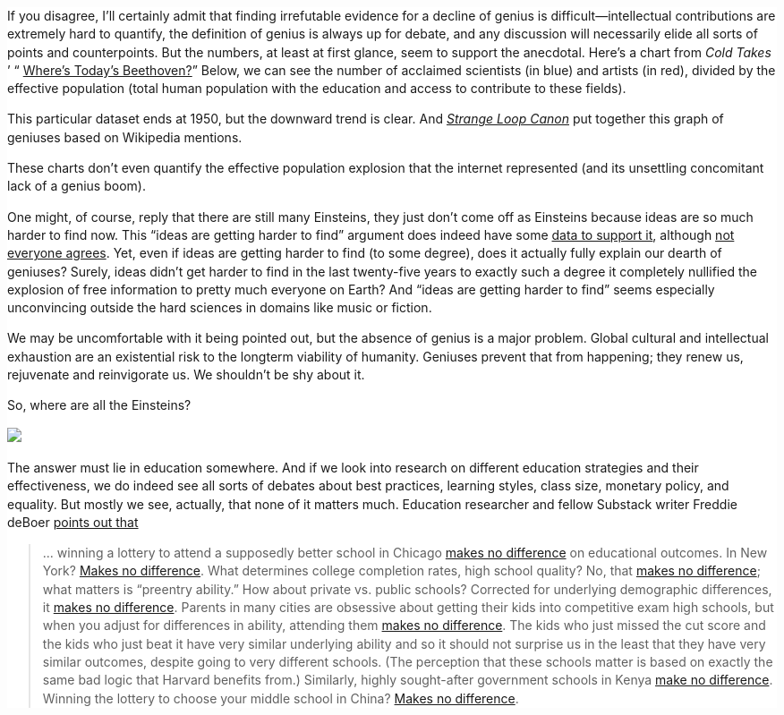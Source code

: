 If you disagree, I’ll certainly admit that finding irrefutable evidence for a decline of genius is difficult—intellectual contributions are extremely hard to quantify, the definition of genius is always up for debate, and any discussion will necessarily elide all sorts of points and counterpoints. But the numbers, at least at first glance, seem to support the anecdotal. Here’s a chart from _Cold Takes_ ’ “ [Where’s Today’s Beethoven?](https://www.cold-takes.com/wheres-todays-beethoven/#books-the-longest-series-i-have)” Below, we can see the number of acclaimed scientists (in blue) and artists (in red), divided by the effective population (total human population with the education and access to contribute to these fields).

This particular dataset ends at 1950, but the downward trend is clear. And _[Strange Loop Canon](https://www.strangeloopcanon.com/p/the-mythology-of-genius?)_ put together this graph of geniuses based on Wikipedia mentions.

These charts don’t even quantify the effective population explosion that the internet represented (and its unsettling concomitant lack of a genius boom).

One might, of course, reply that there are still many Einsteins, they just don’t come off as Einsteins because ideas are so much harder to find now. This “ideas are getting harder to find” argument does indeed have some [data to support it](https://web.stanford.edu/~chadj/IdeaPF.pdf), although [not everyone agrees](https://guzey.com/economics/bloom/). Yet, even if ideas are getting harder to find (to some degree), does it actually fully explain our dearth of geniuses? Surely, ideas didn’t get harder to find in the last twenty-five years to exactly such a degree it completely nullified the explosion of free information to pretty much everyone on Earth? And “ideas are getting harder to find” seems especially unconvincing outside the hard sciences in domains like music or fiction.

We may be uncomfortable with it being pointed out, but the absence of genius is a major problem. Global cultural and intellectual exhaustion are an existential risk to the longterm viability of humanity. Geniuses prevent that from happening; they renew us, rejuvenate and reinvigorate us. We shouldn’t be shy about it.

So, where are all the Einsteins?

[![]({"src"://"https://bucketeer-e05bbc84-baa3-437e-9518-adb32be77984.s3.amazonaws.com/public/images/942cf4e6-9539-4b9c-8dad-7a07ae9f8915_2912x332.png","srcNoWatermark":null,"fullscreen":null,"imageSize":null,"height":166,"width":1456,"resizeWidth":null,"bytes":12688,"alt":null,"title":null,"type":"image/png","href":null,"belowTheFold":true,"topImage":false,"internalRedirect":null,"isProcessing":false,"align":null})](https://substackcdn.com/image/fetch/f_auto,q_auto:good,fl_progressive:steep/https%3A%2F%2Fbucketeer-e05bbc84-baa3-437e-9518-adb32be77984.s3.amazonaws.com%2Fpublic%2Fimages%2F942cf4e6-9539-4b9c-8dad-7a07ae9f8915_2912x332.png)

The answer must lie in education somewhere. And if we look into research on different education strategies and their effectiveness, we do indeed see all sorts of debates about best practices, learning styles, class size, monetary policy, and equality. But mostly we see, actually, that none of it matters much. Education researcher and fellow Substack writer Freddie deBoer [points out that](https://freddiedeboer.substack.com/p/education-doesnt-work?s=r)

> ... winning a lottery to attend a supposedly better school in Chicago [makes no difference](https://onlinelibrary.wiley.com/doi/abs/10.1111/j.1468-0262.2006.00702.x) on educational outcomes. In New York? [Makes no difference](https://www.aeaweb.org/articles?id=10.1257/app.6.3.58). What determines college completion rates, high school quality? No, that [makes no difference](https://www.aeaweb.org/articles?id=10.1257/app.6.3.20); what matters is “preentry ability.” How about private vs. public schools? Corrected for underlying demographic differences, it [makes no difference](https://papers.ssrn.com/sol3/papers.cfm?abstract_id=2505333). Parents in many cities are obsessive about getting their kids into competitive exam high schools, but when you adjust for differences in ability, attending them [makes no difference](http://journals.sagepub.com/doi/pdf/10.3102/0162373716672039). The kids who just missed the cut score and the kids who just beat it have very similar underlying ability and so it should not surprise us in the least that they have very similar outcomes, despite going to very different schools. (The perception that these schools matter is based on exactly the same bad logic that Harvard benefits from.) Similarly, highly sought-after government schools in Kenya [make no difference](https://www.aeaweb.org/articles?id=10.1257/app.6.3.234). Winning the lottery to choose your middle school in China? [Makes no difference](https://ncspe.tc.columbia.edu/working-papers/OP139.pdf).
